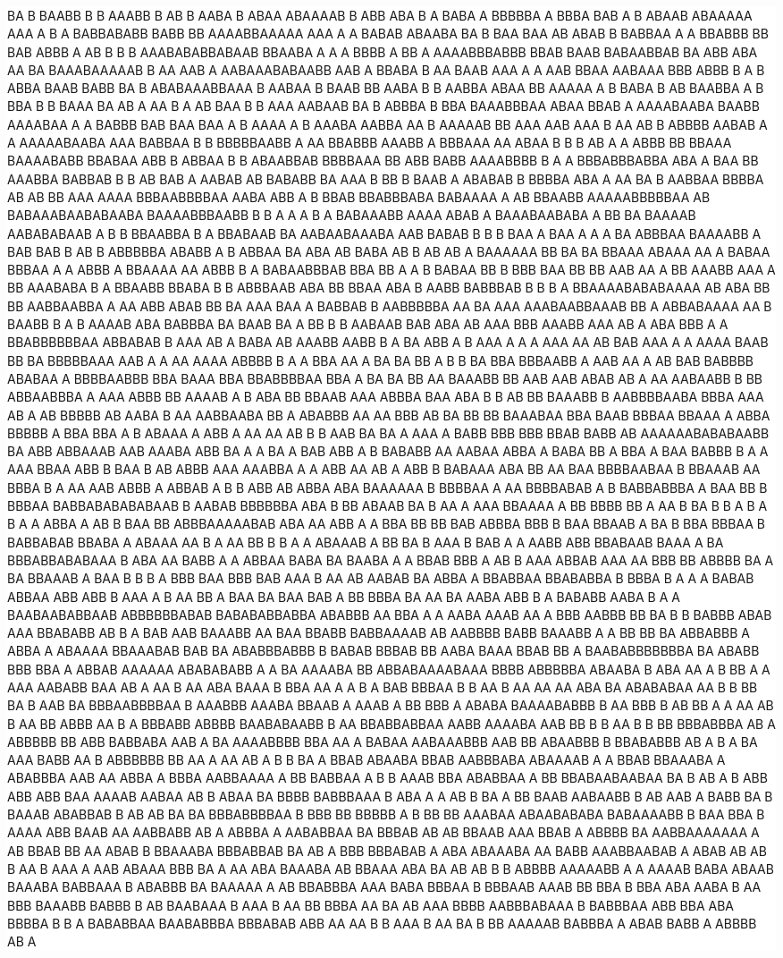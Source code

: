 BA B BAABB  B    B   AAABB B  AB B AABA B   ABAA ABAAAAB  B ABB ABA B A BABA    A   BBBBBA A   BBBA  BAB A B   ABAAB ABAAAAA AAA  A  B  A BABBABABB BABB BB   AAAABBAAAAA AAA  A A BABAB ABAABA  BA B BAA BAA  AB ABAB B   BABBAA A A   BBABBB BB BAB ABBB A AB  B B  B AAABABABBABAAB  BBAABA  A  A A BBBB A BB A AAAABBBABBB BBAB   BAAB  BABAABBAB   BA ABB ABA  AA BA   BAAABAAAAAB   B AA  AAB A AABAAABABAABB  AAB A  BBABA B AA BAAB AAA  A A AAB BBAA  AABAAA BBB ABBB B  A B ABBA   BAAB  BABB BA  B  ABABAAABBAAA B AABAA B BAAB BB  AABA B  B AABBA  ABAA BB AAAAA A B BABA B  AB BAABBA A B  BBA  B B BAAA BA AB  A  AA   B   A AB BAA B   B AAA  AABAAB  BA B ABBBA  B BBA BAAABBBAA ABAA BBAB A AAAABAABA  BAABB AAAABAA A A  BABBB BAB BAA BAA A B AAAA   A B AAABA  AABBA AA  B AAAAAB  BB   AAA  AAB AAA B AA AB B  ABBBB AABAB  A A AAAAABAABA AAA BABBAA B B BBBBBAABB A  AA BBABBB AAABB A   BBBAAA AA ABAA B B  B AB A A ABBB BB BBAAA  BAAAABABB   BBABAA ABB B   ABBAA  B  B ABAABBAB BBBBAAA BB  ABB BABB AAAABBBB B A   A BBBABBBABBA ABA  A   BAA BB AAABBA BABBAB B  B AB BAB A  AABAB  AB BABABB BA AAA B BB   B  BAAB A  ABABAB   B BBBBA ABA       A AA  BA B AABBAA BBBBA AB AB BB AAA AAAA   BBBAABBBBAA AABA ABB A B  BBAB BBABBBABA BABAAAA   A AB  BBAABB AAAAABBBBBAA AB BABAAABAABABAABA  BAAAABBBAABB B B  A A A B A BABAAABB  AAAA ABAB A BAAABAABABA  A  BB  BA BAAAAB AABABABAAB    A B B BBAABBA B A BBABAAB BA AABAABAAABA AAB    BABAB  B B B BAA A BAA A A  A  BA ABBBAA BAAAABB  A BAB  BAB B  AB B ABBBBBA ABABB  A B ABBAA   BA ABA AB BABA AB   B AB  AB A  BAAAAAA  BB BA BA  BBAAA ABAAA AA A BABAA BBBAA  A A ABBB    A BBAAAA AA   ABBB B A BABAABBBAB BBA BB A  A B BABAA BB     B BBB  BAA BB BB AAB AA A BB AAABB AAA A BB AAABABA  B  A  BBAABB BBABA B B ABBBAAB  ABA BB   BBAA ABA B AABB BABBBAB B B   B    A BBAAAABABABAAAA AB  ABA   BB   BB AABBAABBA  A   AA ABB ABAB BB  BA AAA  BAA A BABBAB B  AABBBBBA AA BA AAA AAABAABBAAAB  BB A ABBABAAAA AA  B BAABB  B A B  AAAAB  ABA   BABBBA BA BAAB BA A  BB B B AABAAB BAB ABA AB AAA BBB  AAABB  AAA AB A ABA BBB A  A BBABBBBBBAA ABBABAB B AAA AB A   BABA AB  AAABB AABB B A   BA ABB A   B AAA  A A A  AAA   AA AB BAB AAA A A AAAA BAAB  BB BA   BBBBBAAA AAB  A A AA AAAA ABBBB  B A A BBA AA A   BA  BA  BB A B B BA  BBA BBBAABB A AAB  AA A   AB BAB BABBBB ABABAA  A BBBBAABBB BBA  BAAA BBA     BBABBBBAA BBA A BA BA   BB AA  BAAABB  BB AAB  AAB ABAB AB A AA  AABAABB B  BB   ABBAABBBA A AAA ABBB BB AAAAB  A B ABA BB  BBAAB AAA ABBBA BAA ABA B  B AB  BB   BAAABB B AABBBBAABA BBBA AAA AB A AB BBBBB  AB AABA  B AA AABBAABA BB A  ABABBB AA AA BBB   AB BA   BB BB BAAABAA  BBA BAAB  BBBAA BBAAA A ABBA   BBBBB A BBA BBA A B  ABAAA   A   ABB A AA   AA   AB B B  AAB BA  BA A AAA A     BABB BBB BBB  BBAB BABB AB    AAAAAABABABAABB BA ABB ABBAAAB   AAB  AAABA ABB BA A    A  BA A  BAB   ABB A B BABABB AA   AABAA ABBA A BABA  BB      A  BBA   A BAA BABBB B A A  AAA BBAA   ABB B BAA  B AB ABBB  AAA AAABBA A A ABB  AA  AB A ABB B BABAAA  ABA BB  AA   BAA BBBBAABAA B BBAAAB AA  BBBA B    A  AA  AAB   ABBB  A ABBAB A B B  ABB AB  ABBA ABA BAAAAAA B BBBBAA A AA   BBBBABAB A     B  BABBABBBA A BAA BB B  BBBAA BABBABABABABAAB  B     AABAB BBBBBBA ABA  B BB ABAAB   BA B AA A    AAA BBAAAA A BB BBBB  BB A   AA B   BA  B B  A B A B A A  ABBA A AB  B    BAA BB  ABBBAAAAABAB ABA AA  ABB A A  BBA   BB BB BAB  ABBBA BBB B BAA  BBAAB A  BA B  BBA BBBAA B BABBABAB BBABA A ABAAA AA B A AA  BB B B A A  ABAAAB  A  BB BA B AAA B  BAB    A A AABB ABB BBABAAB BAAA A  BA  BBBABBABABAAA B  ABA AA BABB A A  ABBAA BABA BA BAABA  A A BBAB BBB A  AB  B AAA     ABBAB AAA AA BBB BB ABBBB BA   A BA BBAAAB A BAA B B B A BBB BAA BBB BAB AAA  B AA AB AABAB BA  ABBA A BBABBAA  BBABABBA  B  BBBA  B A A A BABAB ABBAA  ABB ABB   B AAA A  B  AA BB A BAA BA BAA BAB A BB   BBBA BA AA   BA AABA ABB B  A BABABB  AABA B A  A BAABAABABBAAB ABBBBBBABAB BABABABBABBA ABABBB  AA BBA A A AABA  AAAB  AA A BBB   AABBB BB BA B   B  BABBB  ABAB AAA BBABABB AB  B A  BAB AAB  BAAABB AA BAA BBABB BABBAAAAB  AB AABBBB BABB BAAABB A  A BB BB BA ABBABBB    A ABBA A ABAAAA BBAAABAB   BAB BA  ABABBBABBB  B      BABAB  BBBAB BB  AABA BAAA BBAB  BB A  BAABABBBBBBBA BA  ABABB BBB BBA A ABBAB AAAAAA  ABABABABB A  A BA AAAABA  BB ABBABAAAABAAA   BBBB ABBBBBA   ABAABA   B ABA AA A   B BB A A   AAA AABABB BAA AB A AA      B AA ABA BAAA  B BBA AA A A B A  BAB  BBBAA B B AA  B AA AA  AA   ABA  BA ABABABAA  AA B     B BB BA B AAB BA BBBAABBBBAA B AAABBB AAABA BBAAB A  AAAB   A   BB BBB     A ABABA  BAAAABABBB B  AA BBB B AB BB A A AA AB B  AA BB ABBB AA   B  A BBBABB ABBBB  BAABABAABB B AA BBABBABBAA AABB  AAAABA AAB  BB B  B   AA B B BB BBBABBBA AB A ABBBBB BB ABB BABBABA AAB     A BA AAAABBBB BBA AA A BABAA  AABAAABBB AAB BB  ABAABBB  B BBABABBB AB  A  B A BA AAA  BABB AA B ABBBBBB BB  AA A  AA AB A B  B        BA  A  BBAB ABAABA  BBAB AABBBABA ABAAAAB A A BBAB   BBAAABA A   ABABBBA  AAB AA  ABBA A BBBA AABBAAAA A BB  BABBAA  A B B AAAB BBA  ABABBAA A  BB    BBABAABAABAA BA B  AB A  B ABB   ABB ABB BAA AAAAB  AABAA AB   B ABAA BA BBBB BABBBAAA B   ABA A A AB  B BA  A  BB  BAAB  AABAABB B AB AAB  A BABB BA  B BAAAB ABABBAB B AB    AB BA BA BBBABBBBAA B BBB BB BBBBB A B  BB   BB AAABAA ABAABABABA BABAAAABB B   BAA BBA B AAAA ABB BAAB AA  AABBABB  AB A ABBBA A  AABABBAA   BA BBBAB   AB  AB BBAAB AAA  BBAB A ABBBB  BA AABBAAAAAAA A AB BBAB  BB  AA  ABAB B  BBAAABA BBBABBAB BA   AB   A BBB   BBBABAB A  ABA ABAAABA AA BABB AAABBAABAB A  ABAB AB AB B  AA B AAA  A      AAB    ABAAA  BBB BA A  AA ABA   BAAABA  AB BBAAA ABA  BA  AB AB  B B ABBBB AAAAABB A A AAAAB BABA   ABAAB BAAABA  BABBAAA  B    ABABBB   BA BAAAAA    A AB BBABBBA  AAA BABA BBBAA   B BBBAAB AAAB  BB    BBA B BBA ABA AABA  B AA  BBB     BAAABB BABBB B  AB BAABAAA B  AAA B AA BB BBBA AA  BA AB  AAA BBBB  AABBBABAAA B BABBBAA ABB BBA  ABA   BBBBA B  B  A BABABBAA BAABABBBA BBBABAB  ABB AA AA B B  AAA  B AA BA B BB  AAAAAB BABBBA A  ABAB BABB A ABBBB  AB A